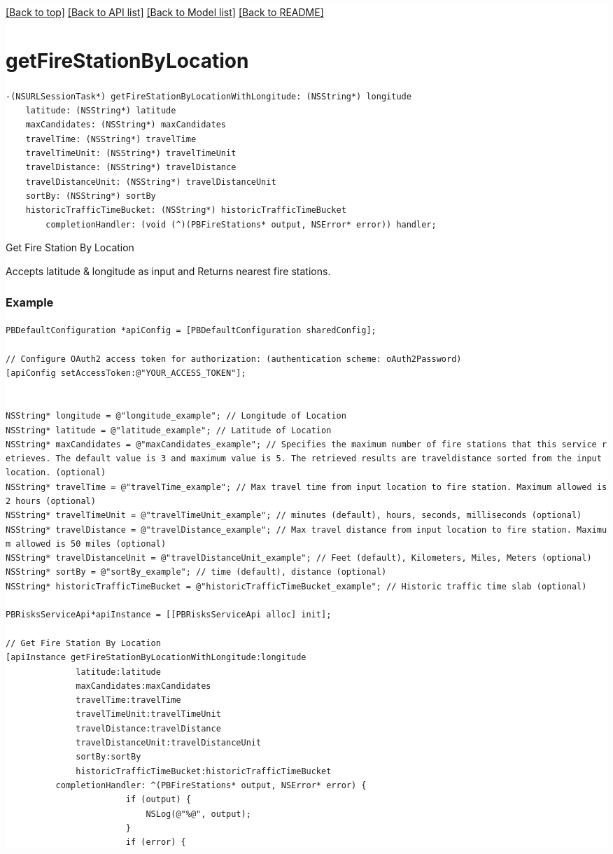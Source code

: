 [[Back to top]](#) [[Back to API list]](../README.md#documentation-for-api-endpoints) [[Back to Model list]](../README.md#documentation-for-models) [[Back to README]](../README.md)

# **getFireStationByLocation**
```objc
-(NSURLSessionTask*) getFireStationByLocationWithLongitude: (NSString*) longitude
    latitude: (NSString*) latitude
    maxCandidates: (NSString*) maxCandidates
    travelTime: (NSString*) travelTime
    travelTimeUnit: (NSString*) travelTimeUnit
    travelDistance: (NSString*) travelDistance
    travelDistanceUnit: (NSString*) travelDistanceUnit
    sortBy: (NSString*) sortBy
    historicTrafficTimeBucket: (NSString*) historicTrafficTimeBucket
        completionHandler: (void (^)(PBFireStations* output, NSError* error)) handler;
```

Get Fire Station By Location

Accepts latitude & longitude as input and Returns nearest fire stations.

### Example
```objc
PBDefaultConfiguration *apiConfig = [PBDefaultConfiguration sharedConfig];

// Configure OAuth2 access token for authorization: (authentication scheme: oAuth2Password)
[apiConfig setAccessToken:@"YOUR_ACCESS_TOKEN"];


NSString* longitude = @"longitude_example"; // Longitude of Location
NSString* latitude = @"latitude_example"; // Latitude of Location
NSString* maxCandidates = @"maxCandidates_example"; // Specifies the maximum number of fire stations that this service retrieves. The default value is 3 and maximum value is 5. The retrieved results are traveldistance sorted from the input location. (optional)
NSString* travelTime = @"travelTime_example"; // Max travel time from input location to fire station. Maximum allowed is 2 hours (optional)
NSString* travelTimeUnit = @"travelTimeUnit_example"; // minutes (default), hours, seconds, milliseconds (optional)
NSString* travelDistance = @"travelDistance_example"; // Max travel distance from input location to fire station. Maximum allowed is 50 miles (optional)
NSString* travelDistanceUnit = @"travelDistanceUnit_example"; // Feet (default), Kilometers, Miles, Meters (optional)
NSString* sortBy = @"sortBy_example"; // time (default), distance (optional)
NSString* historicTrafficTimeBucket = @"historicTrafficTimeBucket_example"; // Historic traffic time slab (optional)

PBRisksServiceApi*apiInstance = [[PBRisksServiceApi alloc] init];

// Get Fire Station By Location
[apiInstance getFireStationByLocationWithLongitude:longitude
              latitude:latitude
              maxCandidates:maxCandidates
              travelTime:travelTime
              travelTimeUnit:travelTimeUnit
              travelDistance:travelDistance
              travelDistanceUnit:travelDistanceUnit
              sortBy:sortBy
              historicTrafficTimeBucket:historicTrafficTimeBucket
          completionHandler: ^(PBFireStations* output, NSError* error) {
                        if (output) {
                            NSLog(@"%@", output);
                        }
                        if (error) {
```